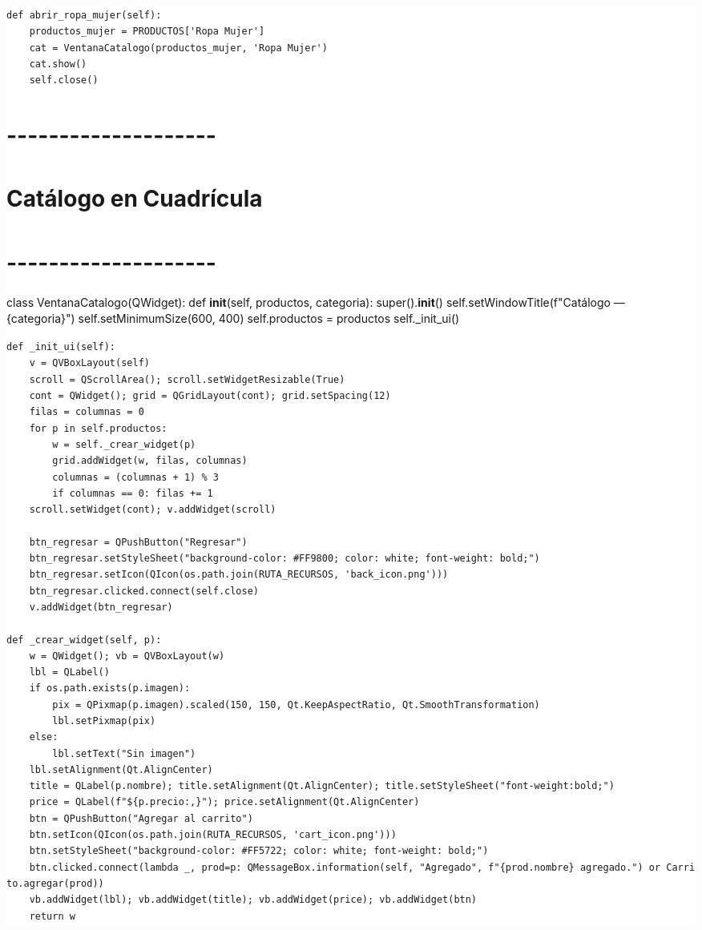     def abrir_ropa_mujer(self):
        productos_mujer = PRODUCTOS['Ropa Mujer']
        cat = VentanaCatalogo(productos_mujer, 'Ropa Mujer')
        cat.show()
        self.close()

# --------------------
# Catálogo en Cuadrícula
# --------------------

class VentanaCatalogo(QWidget):
    def __init__(self, productos, categoria):
        super().__init__()
        self.setWindowTitle(f"Catálogo — {categoria}")
        self.setMinimumSize(600, 400)
        self.productos = productos
        self._init_ui()

    def _init_ui(self):
        v = QVBoxLayout(self)
        scroll = QScrollArea(); scroll.setWidgetResizable(True)
        cont = QWidget(); grid = QGridLayout(cont); grid.setSpacing(12)
        filas = columnas = 0
        for p in self.productos:
            w = self._crear_widget(p)
            grid.addWidget(w, filas, columnas)
            columnas = (columnas + 1) % 3
            if columnas == 0: filas += 1
        scroll.setWidget(cont); v.addWidget(scroll)

        btn_regresar = QPushButton("Regresar")
        btn_regresar.setStyleSheet("background-color: #FF9800; color: white; font-weight: bold;")
        btn_regresar.setIcon(QIcon(os.path.join(RUTA_RECURSOS, 'back_icon.png')))
        btn_regresar.clicked.connect(self.close)
        v.addWidget(btn_regresar)

    def _crear_widget(self, p):
        w = QWidget(); vb = QVBoxLayout(w)
        lbl = QLabel()
        if os.path.exists(p.imagen):
            pix = QPixmap(p.imagen).scaled(150, 150, Qt.KeepAspectRatio, Qt.SmoothTransformation)
            lbl.setPixmap(pix)
        else:
            lbl.setText("Sin imagen")
        lbl.setAlignment(Qt.AlignCenter)
        title = QLabel(p.nombre); title.setAlignment(Qt.AlignCenter); title.setStyleSheet("font-weight:bold;")
        price = QLabel(f"${p.precio:,}"); price.setAlignment(Qt.AlignCenter)
        btn = QPushButton("Agregar al carrito")
        btn.setIcon(QIcon(os.path.join(RUTA_RECURSOS, 'cart_icon.png')))
        btn.setStyleSheet("background-color: #FF5722; color: white; font-weight: bold;")
        btn.clicked.connect(lambda _, prod=p: QMessageBox.information(self, "Agregado", f"{prod.nombre} agregado.") or Carrito.agregar(prod))
        vb.addWidget(lbl); vb.addWidget(title); vb.addWidget(price); vb.addWidget(btn)
        return w
